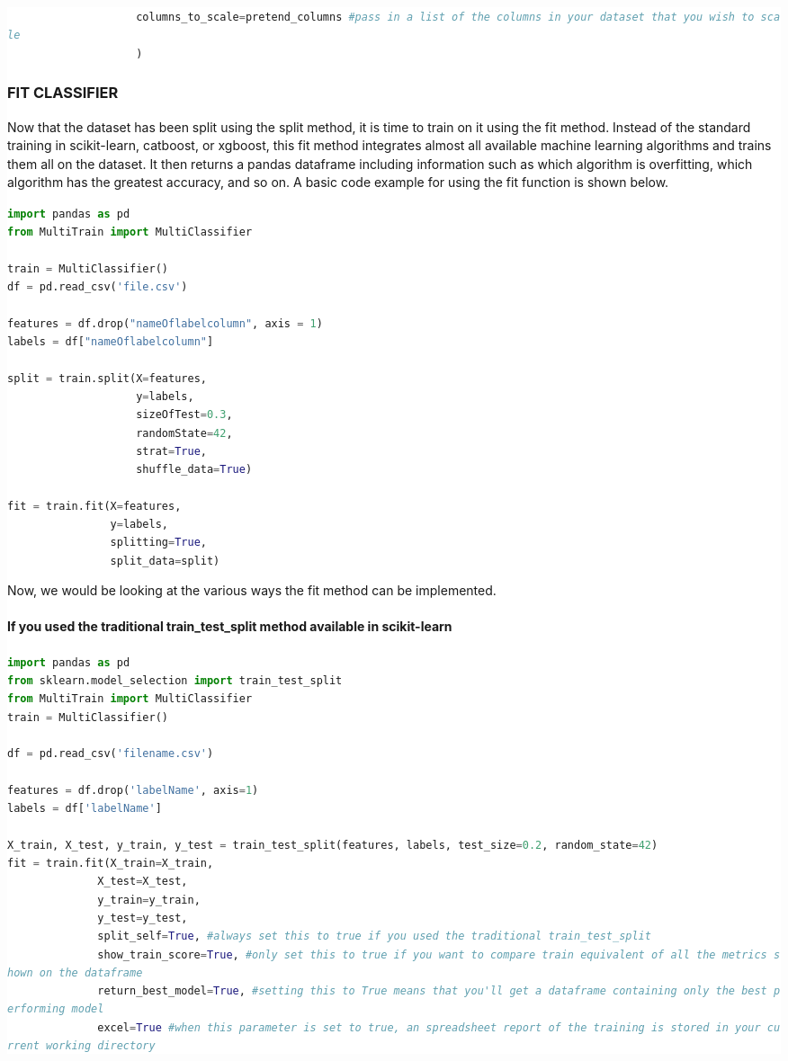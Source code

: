 ```python
                    columns_to_scale=pretend_columns #pass in a list of the columns in your dataset that you wish to scale 
                    ) 
```
### FIT CLASSIFIER
Now that the dataset has been split using the split method, it is time to train on it using the fit method.
Instead of the standard training in scikit-learn, catboost, or xgboost, this fit method integrates almost all available machine learning algorithms and trains them all on the dataset.
It then returns a pandas dataframe including information such as which algorithm is overfitting, which algorithm has the greatest accuracy, and so on. A basic code example for using the fit function is shown below.
```python
import pandas as pd
from MultiTrain import MultiClassifier

train = MultiClassifier()
df = pd.read_csv('file.csv')

features = df.drop("nameOflabelcolumn", axis = 1)
labels = df["nameOflabelcolumn"]

split = train.split(X=features, 
                    y=labels, 
                    sizeOfTest=0.3, 
                    randomState=42,
                    strat=True,
                    shuffle_data=True)

fit = train.fit(X=features,
                y=labels,
                splitting=True,
                split_data=split)
```
Now, we would be looking at the various ways the fit method can be implemented. 
#### If you used the traditional train_test_split method available in scikit-learn
```python
import pandas as pd
from sklearn.model_selection import train_test_split
from MultiTrain import MultiClassifier
train = MultiClassifier()

df = pd.read_csv('filename.csv')

features = df.drop('labelName', axis=1)
labels = df['labelName']

X_train, X_test, y_train, y_test = train_test_split(features, labels, test_size=0.2, random_state=42)
fit = train.fit(X_train=X_train, 
              X_test=X_test, 
              y_train=y_train, 
              y_test=y_test, 
              split_self=True, #always set this to true if you used the traditional train_test_split
              show_train_score=True, #only set this to true if you want to compare train equivalent of all the metrics shown on the dataframe
              return_best_model=True, #setting this to True means that you'll get a dataframe containing only the best performing model
              excel=True #when this parameter is set to true, an spreadsheet report of the training is stored in your current working directory
```